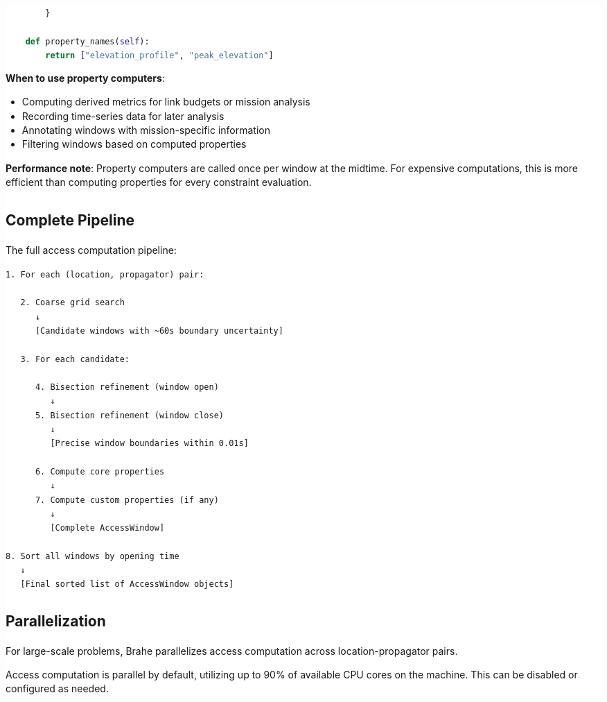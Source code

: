 ```python
        }

    def property_names(self):
        return ["elevation_profile", "peak_elevation"]
```

**When to use property computers**:
- Computing derived metrics for link budgets or mission analysis
- Recording time-series data for later analysis
- Annotating windows with mission-specific information
- Filtering windows based on computed properties

**Performance note**: Property computers are called once per window at the midtime. For expensive computations, this is more efficient than computing properties for every constraint evaluation.

## Complete Pipeline

The full access computation pipeline:

```
1. For each (location, propagator) pair:

   2. Coarse grid search
      ↓
      [Candidate windows with ~60s boundary uncertainty]

   3. For each candidate:

      4. Bisection refinement (window open)
         ↓
      5. Bisection refinement (window close)
         ↓
         [Precise window boundaries within 0.01s]

      6. Compute core properties
         ↓
      7. Compute custom properties (if any)
         ↓
         [Complete AccessWindow]

8. Sort all windows by opening time
   ↓
   [Final sorted list of AccessWindow objects]
```

## Parallelization

For large-scale problems, Brahe parallelizes access computation across location-propagator pairs.

Access computation is parallel by default, utilizing up to 90% of available CPU cores on the machine. This can
be disabled or configured as needed.
